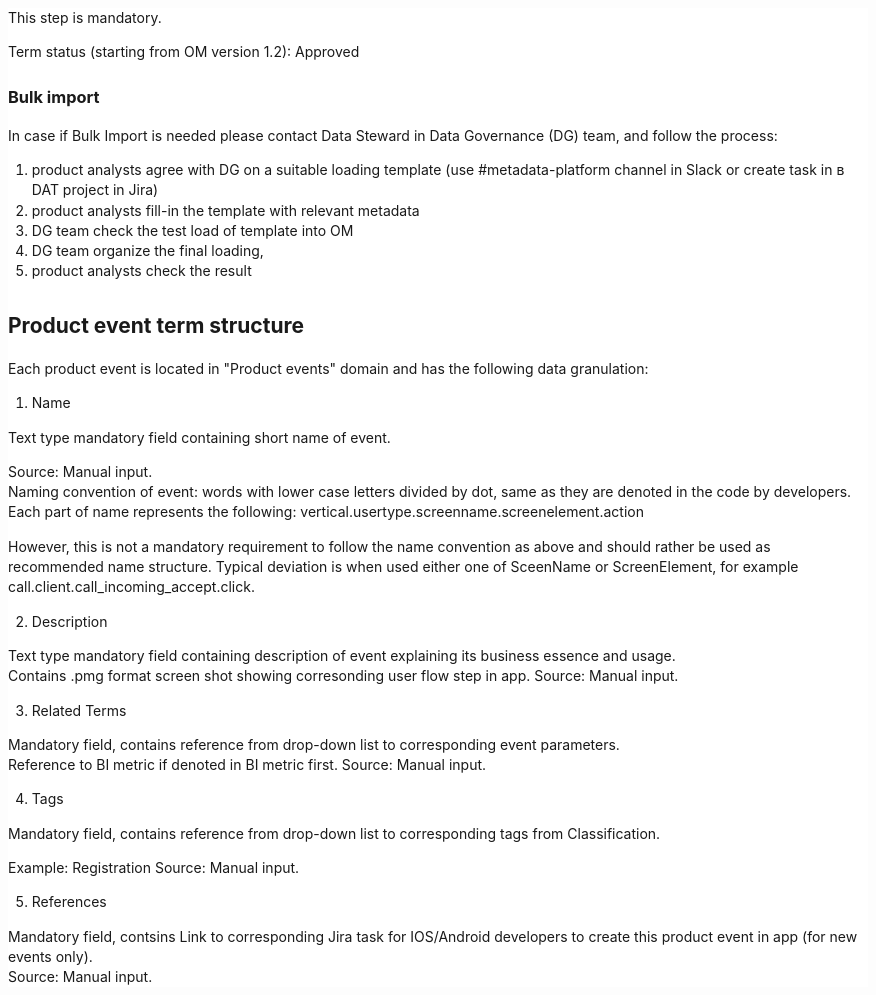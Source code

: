 This step is mandatory.

Term status (starting from OM version 1.2): Approved

### Bulk import

In case if Bulk Import is needed please contact Data Steward in Data Governance (DG) team, and follow the process:

1. product analysts agree with DG on a suitable loading template (use #metadata-platform channel in Slack or  create task in в DAT project in Jira)
2. product analysts fill-in the template with relevant metadata
3. DG team check the test load of template into OM
4. DG team organize the final loading,
5. product analysts check the result

## Product event term structure

Each product event is located in "Product events" domain and has the following data granulation:

1. Name  

Text type mandatory field containing short name of event.

Source: Manual input.  
Naming convention of event: words with lower case letters divided by dot, same as they are denoted in the code by developers. Each part of name represents the following: vertical.usertype.screenname.screenelement.action

However, this is not a mandatory requirement to follow the name convention as above and should rather be used as recommended name structure. Typical deviation is when used either one of SceenName or ScreenElement, for example call.client.call_incoming_accept.click.

2. Description

Text type mandatory field containing description of event explaining its business essence and usage.  
Contains .pmg format screen shot showing corresonding user flow step in app.
Source: Manual input.  

3. Related Terms  

Mandatory field, contains reference from drop-down list to corresponding event parameters.  
Reference to BI metric if denoted in BI metric first.
Source: Manual input.  

4. Tags  

Mandatory field, contains reference from drop-down list to corresponding tags from Classification.
  
Example: Registration
Source: Manual input.

5. References  

Mandatory field, contsins Link to corresponding Jira task for IOS/Android developers to create this product event in app (for new events only).  
Source: Manual input.

